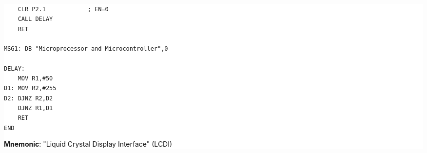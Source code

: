 ```assembly
    CLR P2.1            ; EN=0
    CALL DELAY
    RET

MSG1: DB "Microprocessor and Microcontroller",0

DELAY:
    MOV R1,#50
D1: MOV R2,#255
D2: DJNZ R2,D2
    DJNZ R1,D1
    RET
END
```

**Mnemonic**: "Liquid Crystal Display Interface" (LCDI)
